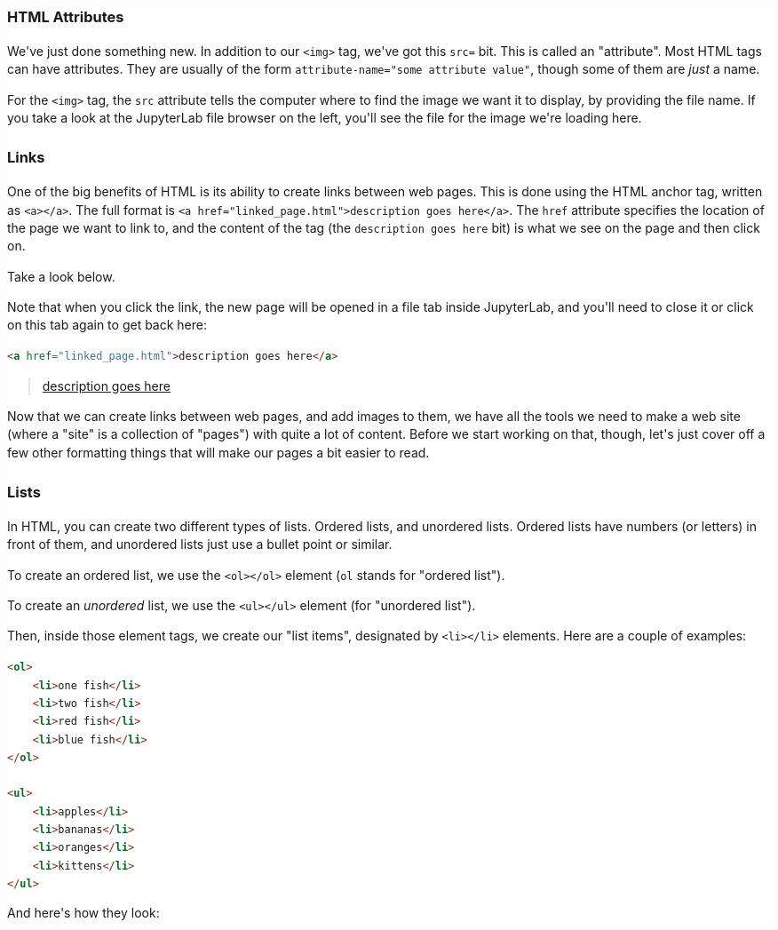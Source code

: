 ### HTML Attributes

We've just done something new. In addition to our `<img>` tag, we've got this `src=` bit. This is called an "attribute". Most HTML tags can have attributes. They are usually of the form `attribute-name="some attribute value"`, though some of them are *just* a name.

For the `<img>` tag, the `src` attribute tells the computer where to find the image we want it to display, by providing the file name. If you take a look at the JupyterLab file browser on the left, you'll see the file for the image we're loading here.

### Links

One of the big benefits of HTML is its ability to create links between web pages. This is done using the HTML anchor tag, written as `<a></a>`. The full format is `<a href="linked_page.html">description goes here</a>`. The `href` attribute specifies the location of the page we want to link to, and the content of the tag (the `description goes here` bit) is what we see on the page and then click on.

Take a look below.

Note that when you click the link, the new page will be opened in a file tab inside JupyterLab, and you'll need to close it or click on this tab again to get back here:

```html
<a href="linked_page.html">description goes here</a>
```

> <a href="linked_page.md">description goes here</a>

Now that we can create links between web pages, and add images to them, we have all the tools we need to make a web site (where a "site" is a collection of "pages") with quite a lot of content. Before we start working on that, though, let's just cover off a few other formatting things that will make our pages a bit easier to read.

### Lists

In HTML, you can create two different types of lists. Ordered lists, and unordered lists. Ordered lists have numbers (or letters) in front of them, and unordered lists just use a bullet point or similar.

To create an ordered list, we use the `<ol></ol>` element (`ol` stands for "ordered list").

To create an *unordered* list, we use the `<ul></ul>` element (for "unordered list").

Then, inside those element tags, we create our "list items", designated by `<li></li>` elements. Here are a couple of examples:

```html
<ol>
    <li>one fish</li>
    <li>two fish</li>
    <li>red fish</li>
    <li>blue fish</li>
</ol>

<ul>
    <li>apples</li>
    <li>bananas</li>
    <li>oranges</li>
    <li>kittens</li>
</ul>
```
And here's how they look:
